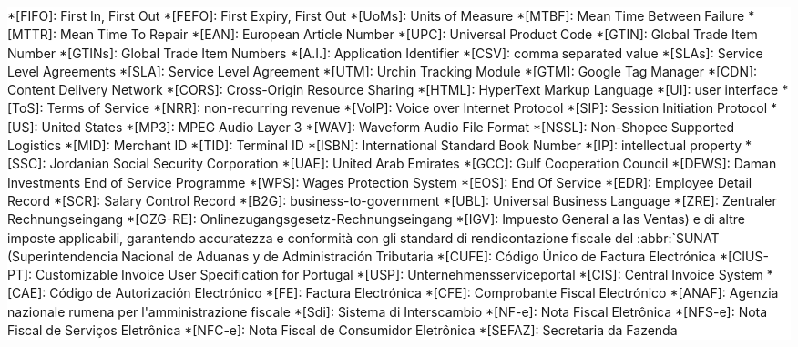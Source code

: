  *[FIFO]: First In, First Out
  *[FEFO]: First Expiry, First Out
  *[UoMs]: Units of Measure
  *[MTBF]: Mean Time Between Failure
  *[MTTR]: Mean Time To Repair
  *[EAN]: European Article Number
  *[UPC]: Universal Product Code
  *[GTIN]: Global Trade Item Number
  *[GTINs]: Global Trade Item Numbers
  *[A.I.]: Application Identifier
  *[CSV]: comma separated value
  *[SLAs]: Service Level Agreements
  *[SLA]: Service Level Agreement
  *[UTM]: Urchin Tracking Module
  *[GTM]: Google Tag Manager
  *[CDN]: Content Delivery Network
  *[CORS]: Cross-Origin Resource Sharing
  *[HTML]: HyperText Markup Language
  *[UI]: user interface
  *[ToS]: Terms of Service
  *[NRR]: non-recurring revenue
  *[VoIP]: Voice over Internet Protocol
  *[SIP]: Session Initiation Protocol
  *[US]: United States
  *[MP3]: MPEG Audio Layer 3
  *[WAV]: Waveform Audio File Format
  *[NSSL]: Non-Shopee Supported Logistics
  *[MID]: Merchant ID
  *[TID]: Terminal ID
  *[ISBN]: International Standard Book Number
  *[IP]: intellectual property
  *[SSC]: Jordanian Social Security Corporation
  *[UAE]: United Arab Emirates
  *[GCC]: Gulf Cooperation Council
  *[DEWS]: Daman Investments End of Service Programme
  *[WPS]: Wages Protection System
  *[EOS]: End Of Service
  *[EDR]: Employee Detail Record
  *[SCR]: Salary Control Record
  *[B2G]: business-to-government
  *[UBL]: Universal Business Language
  *[ZRE]: Zentraler Rechnungseingang
  *[OZG-RE]: Onlinezugangsgesetz-Rechnungseingang
  *[IGV]: Impuesto General a las Ventas) e di altre imposte applicabili, garantendo accuratezza e conformità con gli standard di rendicontazione fiscale del :abbr:`SUNAT (Superintendencia Nacional de Aduanas y de Administración Tributaria
  *[CUFE]: Código Único de Factura Electrónica
  *[CIUS-PT]: Customizable Invoice User Specification for Portugal
  *[USP]: Unternehmensserviceportal
  *[CIS]: Central Invoice System
  *[CAE]: Código de Autorización Electrónico
  *[FE]: Factura Electrónica
  *[CFE]: Comprobante Fiscal Electrónico
  *[ANAF]: Agenzia nazionale rumena per l'amministrazione fiscale
  *[Sdi]: Sistema di Interscambio
  *[NF-e]: Nota Fiscal Eletrônica
  *[NFS-e]: Nota Fiscal de Serviços Eletrônica
  *[NFC-e]: Nota Fiscal de Consumidor Eletrônica
  *[SEFAZ]: Secretaria da Fazenda